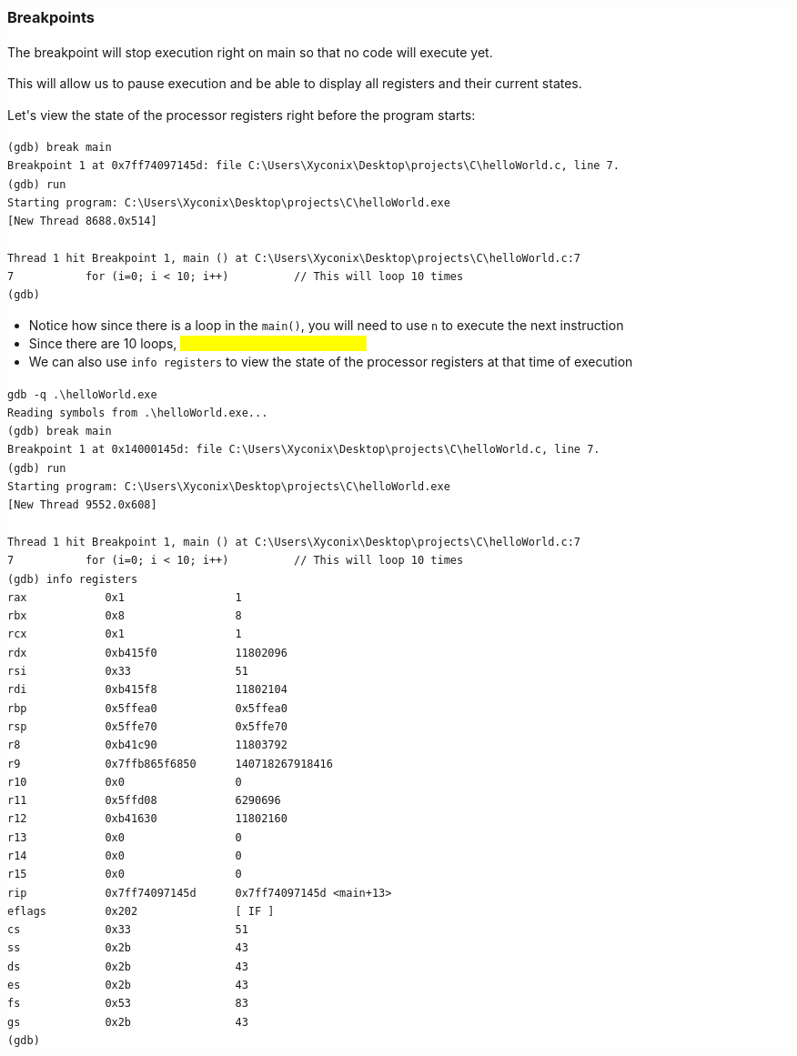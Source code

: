 ### Breakpoints

The breakpoint will stop execution right on main so that no code will execute yet.

This will allow us to pause execution and be able to display all registers and their current states.

Let's view the state of the processor registers right before the program starts:

```
(gdb) break main
Breakpoint 1 at 0x7ff74097145d: file C:\Users\Xyconix\Desktop\projects\C\helloWorld.c, line 7.
(gdb) run
Starting program: C:\Users\Xyconix\Desktop\projects\C\helloWorld.exe
[New Thread 8688.0x514]

Thread 1 hit Breakpoint 1, main () at C:\Users\Xyconix\Desktop\projects\C\helloWorld.c:7
7           for (i=0; i < 10; i++)          // This will loop 10 times
(gdb)
```

* Notice how since there is a loop in the `main()`, you will need to use `n` to execute the next instruction
* Since there are 10 loops, <mark style="color:yellow;">you need to execute it 10 times</mark>
* We can also use `info registers` to view the state of the processor registers at that time of execution

```
gdb -q .\helloWorld.exe
Reading symbols from .\helloWorld.exe...
(gdb) break main
Breakpoint 1 at 0x14000145d: file C:\Users\Xyconix\Desktop\projects\C\helloWorld.c, line 7.
(gdb) run
Starting program: C:\Users\Xyconix\Desktop\projects\C\helloWorld.exe
[New Thread 9552.0x608]

Thread 1 hit Breakpoint 1, main () at C:\Users\Xyconix\Desktop\projects\C\helloWorld.c:7
7           for (i=0; i < 10; i++)          // This will loop 10 times
(gdb) info registers
rax            0x1                 1
rbx            0x8                 8
rcx            0x1                 1
rdx            0xb415f0            11802096
rsi            0x33                51
rdi            0xb415f8            11802104
rbp            0x5ffea0            0x5ffea0
rsp            0x5ffe70            0x5ffe70
r8             0xb41c90            11803792
r9             0x7ffb865f6850      140718267918416
r10            0x0                 0
r11            0x5ffd08            6290696
r12            0xb41630            11802160
r13            0x0                 0
r14            0x0                 0
r15            0x0                 0
rip            0x7ff74097145d      0x7ff74097145d <main+13>
eflags         0x202               [ IF ]
cs             0x33                51
ss             0x2b                43
ds             0x2b                43
es             0x2b                43
fs             0x53                83
gs             0x2b                43
(gdb)
```
